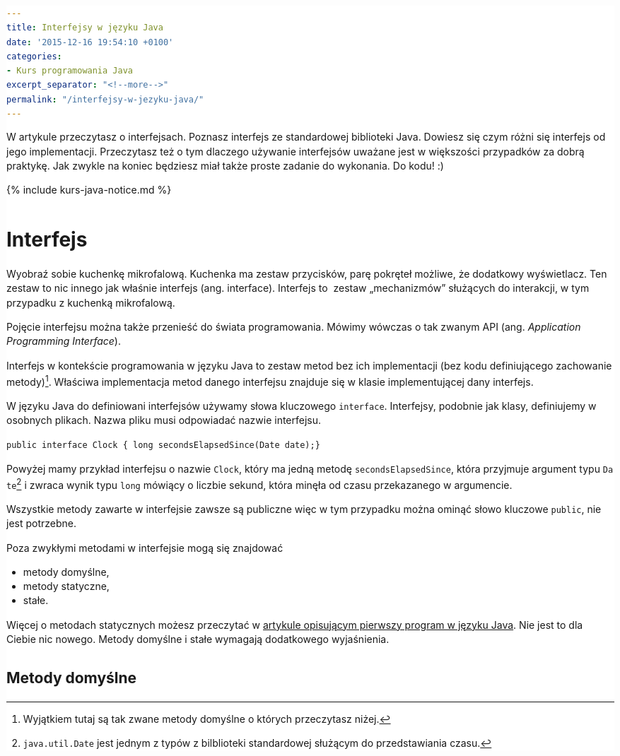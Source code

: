 ```yaml
---
title: Interfejsy w języku Java
date: '2015-12-16 19:54:10 +0100'
categories:
- Kurs programowania Java
excerpt_separator: "<!--more-->"
permalink: "/interfejsy-w-jezyku-java/"
---
```

W artykule przeczytasz o interfejsach. Poznasz interfejs ze standardowej biblioteki Java. Dowiesz się czym różni się interfejs od jego implementacji. Przeczytasz też o tym dlaczego używanie interfejsów uważane jest w większości przypadków za dobrą praktykę. Jak zwykle na koniec będziesz miał także proste zadanie do wykonania. Do kodu! :)

{% include kurs-java-notice.md %}

# Interfejs
  
Wyobraź sobie kuchenkę mikrofalową. Kuchenka ma zestaw przycisków, parę pokręteł możliwe, że dodatkowy wyświetlacz. Ten zestaw to nic innego jak właśnie interfejs (ang. interface). Interfejs to&nbsp; zestaw „mechanizmów” służących do interakcji, w tym przypadku z kuchenką mikrofalową.

Pojęcie interfejsu można także przenieść do świata programowania. Mówimy wówczas o tak zwanym API (ang. _Application Programming Interface_).

Interfejs w kontekście programowania w języku Java to zestaw metod bez ich implementacji (bez kodu definiującego zachowanie metody)[^domyslne]. Właściwa implementacja metod danego interfejsu znajduje się w klasie implementującej dany interfejs.

[^domyslne]: Wyjątkiem tutaj są tak zwane metody domyślne o których przeczytasz niżej.

W języku Java do definiowani interfejsów używamy słowa kluczowego `interface`. Interfejsy, podobnie jak klasy, definiujemy w osobnych plikach. Nazwa pliku musi odpowiadać nazwie interfejsu.

    public interface Clock { long secondsElapsedSince(Date date);}

  
Powyżej mamy przykład interfejsu o nazwie `Clock`, który ma jedną metodę `secondsElapsedSince`, która przyjmuje argument typu `Date`[^data] i zwraca wynik typu `long` mówiący o liczbie sekund, która minęła od czasu przekazanego w argumencie.

[^data]: `java.util.Date` jest jednym z typów z bilblioteki standardowej służącym do przedstawiania czasu.

Wszystkie metody zawarte w interfejsie zawsze są publiczne więc w tym przypadku można ominąć słowo kluczowe `public`, nie jest potrzebne.

Poza zwykłymi metodami w interfejsie mogą się znajdować

- metody domyślne,
- metody statyczne,
- stałe.
  
  
Więcej o metodach statycznych możesz przeczytać w [artykule opisującym pierwszy program w języku Java](http://www.samouczekprogramisty.pl/pierwszy-program-w-java/). Nie jest to dla Ciebie nic nowego. Metody domyślne i stałe wymagają dodatkowego wyjaśnienia.
## Metody domyślne
  

[^abstrakcyjne]: Oczywiście jest od tego wyjątek, o klasach abstrakcyjnych przeczytasz w innym artykule.